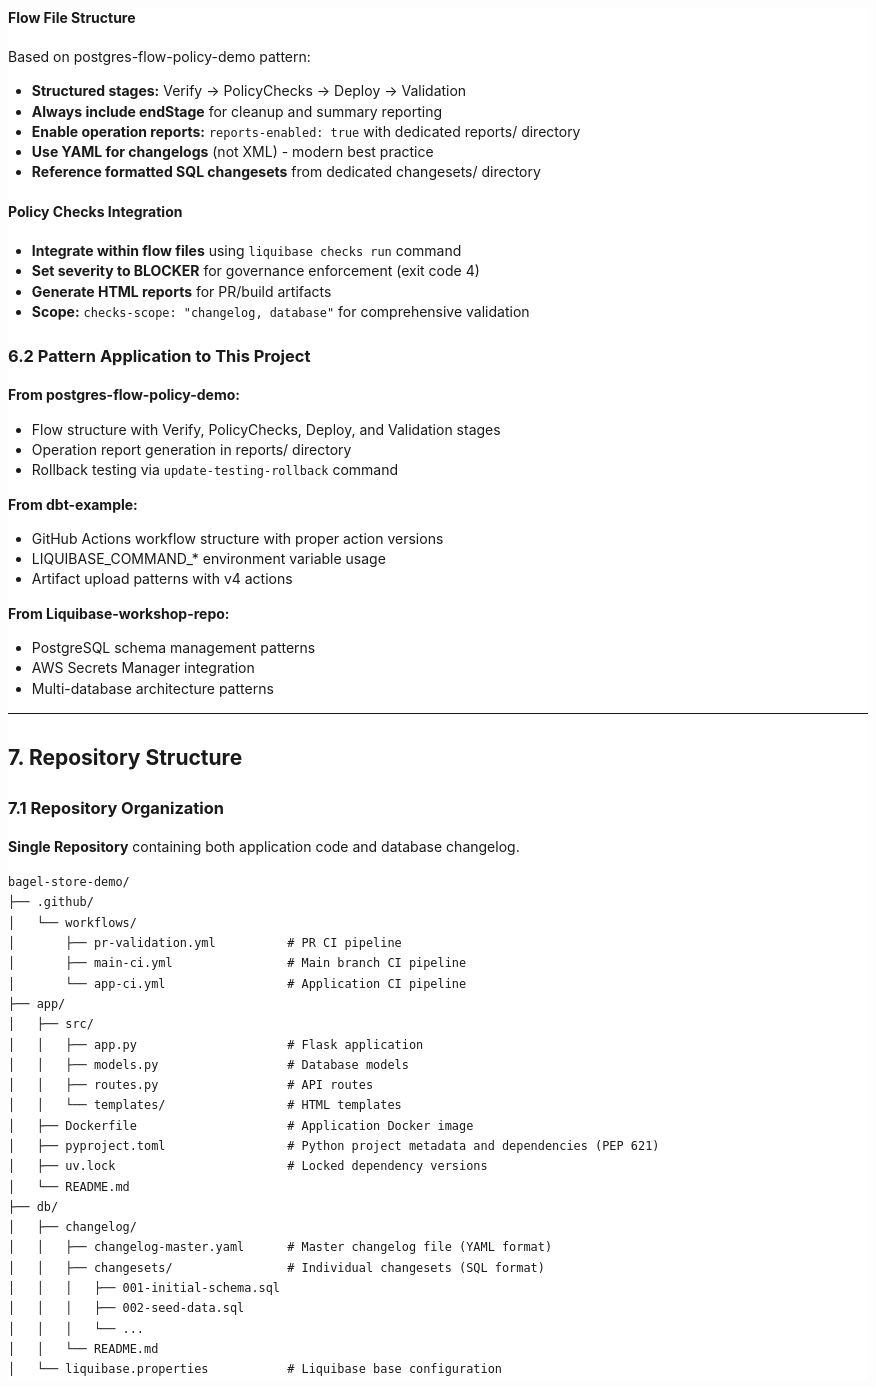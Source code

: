 #### Flow File Structure
Based on postgres-flow-policy-demo pattern:
- **Structured stages:** Verify → PolicyChecks → Deploy → Validation
- **Always include endStage** for cleanup and summary reporting
- **Enable operation reports:** `reports-enabled: true` with dedicated reports/ directory
- **Use YAML for changelogs** (not XML) - modern best practice
- **Reference formatted SQL changesets** from dedicated changesets/ directory

#### Policy Checks Integration
- **Integrate within flow files** using `liquibase checks run` command
- **Set severity to BLOCKER** for governance enforcement (exit code 4)
- **Generate HTML reports** for PR/build artifacts
- **Scope:** `checks-scope: "changelog, database"` for comprehensive validation

### 6.2 Pattern Application to This Project

**From postgres-flow-policy-demo:**
- Flow structure with Verify, PolicyChecks, Deploy, and Validation stages
- Operation report generation in reports/ directory
- Rollback testing via `update-testing-rollback` command

**From dbt-example:**
- GitHub Actions workflow structure with proper action versions
- LIQUIBASE_COMMAND_* environment variable usage
- Artifact upload patterns with v4 actions

**From Liquibase-workshop-repo:**
- PostgreSQL schema management patterns
- AWS Secrets Manager integration
- Multi-database architecture patterns

---

## 7. Repository Structure

### 7.1 Repository Organization
**Single Repository** containing both application code and database changelog.

```
bagel-store-demo/
├── .github/
│   └── workflows/
│       ├── pr-validation.yml          # PR CI pipeline
│       ├── main-ci.yml                # Main branch CI pipeline
│       └── app-ci.yml                 # Application CI pipeline
├── app/
│   ├── src/
│   │   ├── app.py                     # Flask application
│   │   ├── models.py                  # Database models
│   │   ├── routes.py                  # API routes
│   │   └── templates/                 # HTML templates
│   ├── Dockerfile                     # Application Docker image
│   ├── pyproject.toml                 # Python project metadata and dependencies (PEP 621)
│   ├── uv.lock                        # Locked dependency versions
│   └── README.md
├── db/
│   ├── changelog/
│   │   ├── changelog-master.yaml      # Master changelog file (YAML format)
│   │   ├── changesets/                # Individual changesets (SQL format)
│   │   │   ├── 001-initial-schema.sql
│   │   │   ├── 002-seed-data.sql
│   │   │   └── ...
│   │   └── README.md
│   └── liquibase.properties           # Liquibase base configuration
```